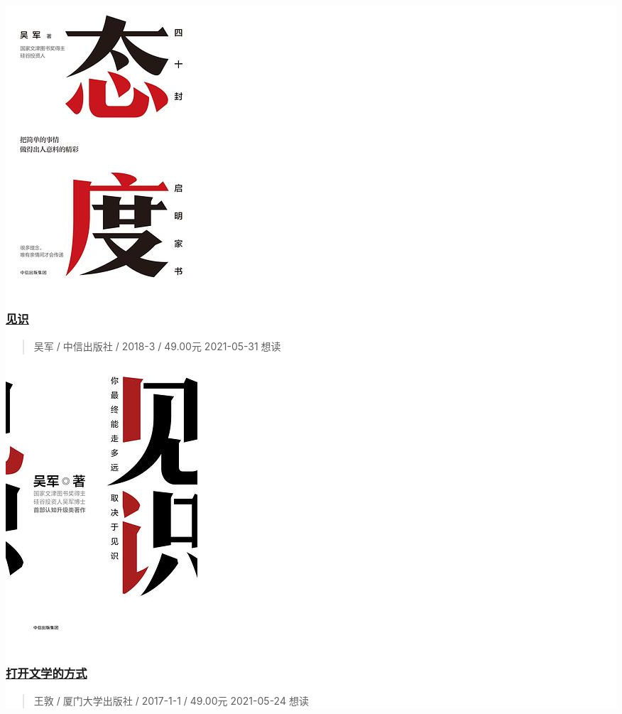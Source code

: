 ![](my_douban_data\html_想读\s29897129.jpg)


### [见识](https://book.douban.com/subject/30144978/) 
> 吴军 / 中信出版社 / 2018-3 / 49.00元
> 2021-05-31 想读

![](my_douban_data\html_想读\s29690440.jpg)


### [打开文学的方式](https://book.douban.com/subject/26928770/) 
> 王敦 / 厦门大学出版社 / 2017-1-1 / 49.00元
> 2021-05-24 想读
